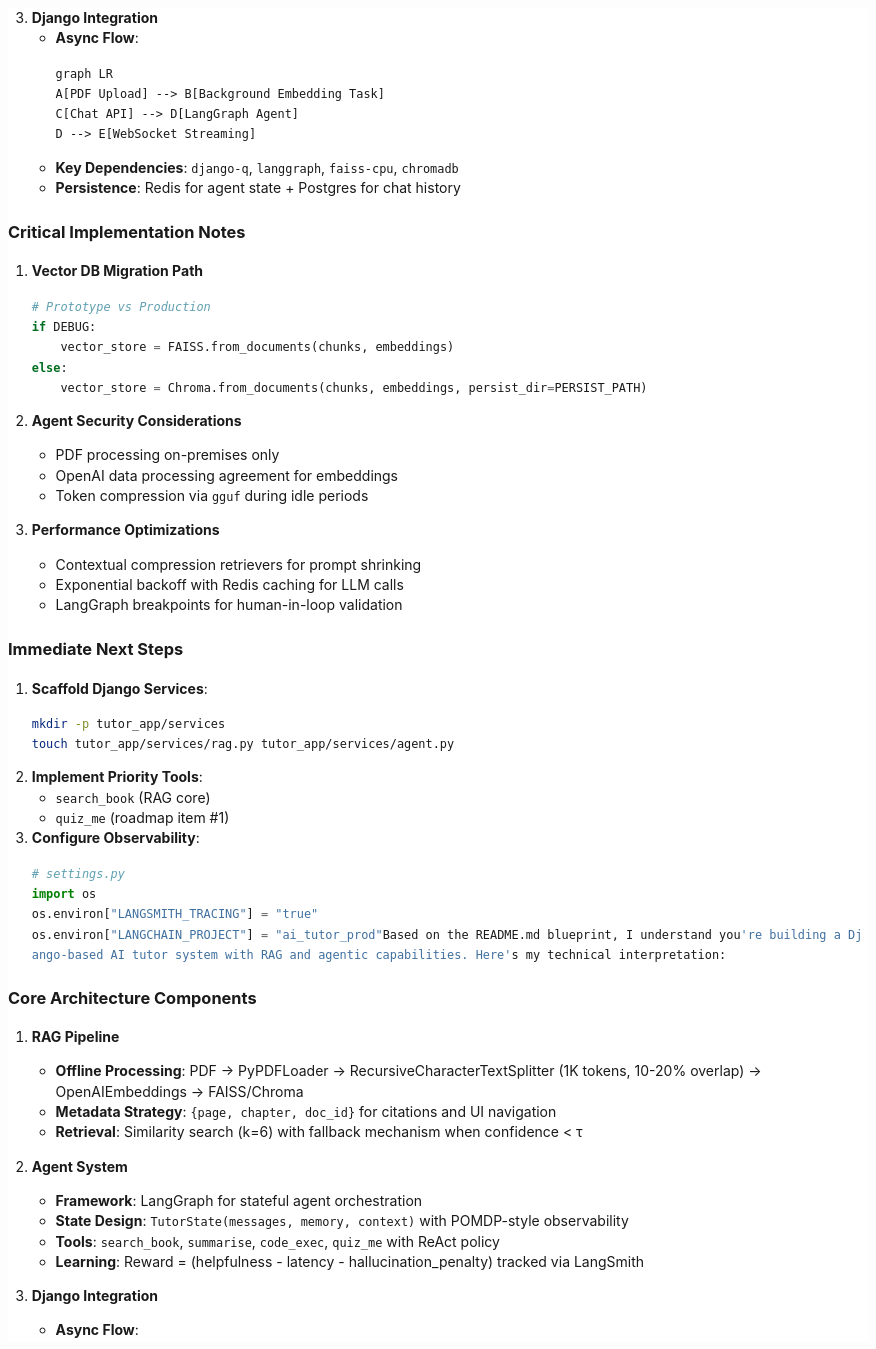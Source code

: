 3. **Django Integration**
   - **Async Flow**: 
     ```mermaid
     graph LR
     A[PDF Upload] --> B[Background Embedding Task]
     C[Chat API] --> D[LangGraph Agent]
     D --> E[WebSocket Streaming]
     ```
   - **Key Dependencies**: `django-q`, `langgraph`, `faiss-cpu`, `chromadb`
   - **Persistence**: Redis for agent state + Postgres for chat history

### Critical Implementation Notes
1. **Vector DB Migration Path**
   ```python
   # Prototype vs Production
   if DEBUG:
       vector_store = FAISS.from_documents(chunks, embeddings)
   else:
       vector_store = Chroma.from_documents(chunks, embeddings, persist_dir=PERSIST_PATH)
   ```

2. **Agent Security Considerations**
   - PDF processing on-premises only
   - OpenAI data processing agreement for embeddings
   - Token compression via `gguf` during idle periods

3. **Performance Optimizations**
   - Contextual compression retrievers for prompt shrinking
   - Exponential backoff with Redis caching for LLM calls
   - LangGraph breakpoints for human-in-loop validation

### Immediate Next Steps
1. **Scaffold Django Services**:
   ```bash
   mkdir -p tutor_app/services
   touch tutor_app/services/rag.py tutor_app/services/agent.py
   ```
2. **Implement Priority Tools**:
   - `search_book` (RAG core)
   - `quiz_me` (roadmap item #1)
3. **Configure Observability**:
   ```python
   # settings.py
   import os
   os.environ["LANGSMITH_TRACING"] = "true"
   os.environ["LANGCHAIN_PROJECT"] = "ai_tutor_prod"Based on the README.md blueprint, I understand you're building a Django-based AI tutor system with RAG and agentic capabilities. Here's my technical interpretation:

### Core Architecture Components
1. **RAG Pipeline**
   - **Offline Processing**: PDF → PyPDFLoader → RecursiveCharacterTextSplitter (1K tokens, 10-20% overlap) → OpenAIEmbeddings → FAISS/Chroma
   - **Metadata Strategy**: `{page, chapter, doc_id}` for citations and UI navigation
   - **Retrieval**: Similarity search (k=6) with fallback mechanism when confidence < τ

2. **Agent System**
   - **Framework**: LangGraph for stateful agent orchestration
   - **State Design**: `TutorState(messages, memory, context)` with POMDP-style observability
   - **Tools**: `search_book`, `summarise`, `code_exec`, `quiz_me` with ReAct policy
   - **Learning**: Reward = (helpfulness - latency - hallucination_penalty) tracked via LangSmith

3. **Django Integration**
   - **Async Flow**: 
     ```mermaid
   ```